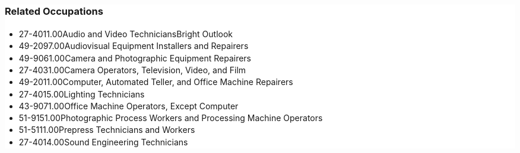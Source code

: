 ### Related Occupations
- 27-4011.00Audio and Video TechniciansBright Outlook
- 49-2097.00Audiovisual Equipment Installers and Repairers
- 49-9061.00Camera and Photographic Equipment Repairers
- 27-4031.00Camera Operators, Television, Video, and Film
- 49-2011.00Computer, Automated Teller, and Office Machine Repairers
- 27-4015.00Lighting Technicians
- 43-9071.00Office Machine Operators, Except Computer
- 51-9151.00Photographic Process Workers and Processing Machine Operators
- 51-5111.00Prepress Technicians and Workers
- 27-4014.00Sound Engineering Technicians